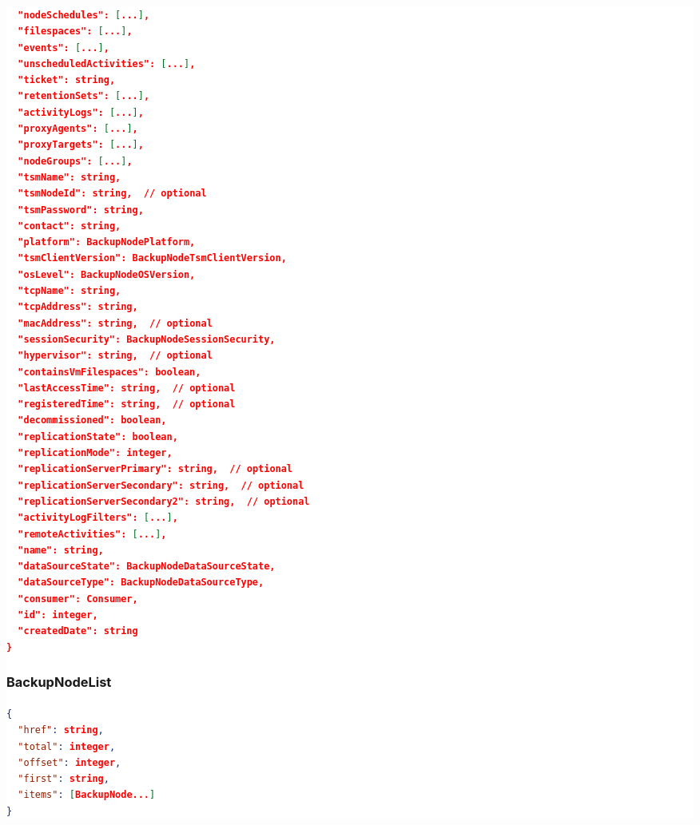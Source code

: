 ```json
  "nodeSchedules": [...],
  "filespaces": [...],
  "events": [...],
  "unscheduledActivities": [...],
  "ticket": string,
  "retentionSets": [...],
  "activityLogs": [...],
  "proxyAgents": [...],
  "proxyTargets": [...],
  "nodeGroups": [...],
  "tsmName": string,
  "tsmNodeId": string,  // optional
  "tsmPassword": string,
  "contact": string,
  "platform": BackupNodePlatform,
  "tsmClientVersion": BackupNodeTsmClientVersion,
  "osLevel": BackupNodeOSVersion,
  "tcpName": string,
  "tcpAddress": string,
  "macAddress": string,  // optional
  "sessionSecurity": BackupNodeSessionSecurity,
  "hypervisor": string,  // optional
  "containsVmFilespaces": boolean,
  "lastAccessTime": string,  // optional
  "registeredTime": string,  // optional
  "decommissioned": boolean,
  "replicationState": boolean,
  "replicationMode": integer,
  "replicationServerPrimary": string,  // optional
  "replicationServerSecondary": string,  // optional
  "replicationServerSecondary2": string,  // optional
  "activityLogFilters": [...],
  "remoteActivities": [...],
  "name": string,
  "dataSourceState": BackupNodeDataSourceState,
  "dataSourceType": BackupNodeDataSourceType,
  "consumer": Consumer,
  "id": integer,
  "createdDate": string
}
```

### BackupNodeList
```json
{
  "href": string,
  "total": integer,
  "offset": integer,
  "first": string,
  "items": [BackupNode...]
}
```
